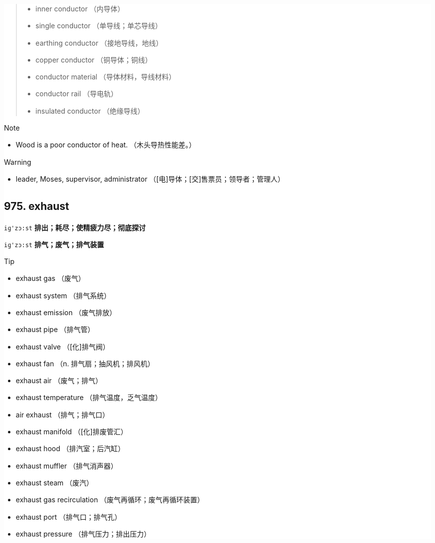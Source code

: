 >
> - inner conductor （内导体）
>
> - single conductor （单导线；单芯导线）
>
> - earthing conductor （接地导线，地线）
>
> - copper conductor （铜导体；铜线）
>
> - conductor material （导体材料，导线材料）
>
> - conductor rail （导电轨）
>
> - insulated conductor （绝缘导线）
>

> [!NOTE]
>
> - Wood is a poor conductor of heat. （木头导热性能差。）
>

> [!WARNING]
>
> - leader, Moses, supervisor, administrator （[电]导体；[交]售票员；领导者；管理人）
>

## 975. exhaust

`iɡ'zɔ:st`  **排出；耗尽；使精疲力尽；彻底探讨**

`iɡ'zɔ:st`  **排气；废气；排气装置**

> [!TIP]
>
> - exhaust gas （废气）
>
> - exhaust system （排气系统）
>
> - exhaust emission （废气排放）
>
> - exhaust pipe （排气管）
>
> - exhaust valve （[化]排气阀）
>
> - exhaust fan （n. 排气扇；抽风机；排风机）
>
> - exhaust air （废气；排气）
>
> - exhaust temperature （排气温度，乏气温度）
>
> - air exhaust （排气；排气口）
>
> - exhaust manifold （[化]排废管汇）
>
> - exhaust hood （排汽室；后汽缸）
>
> - exhaust muffler （排气消声器）
>
> - exhaust steam （废汽）
>
> - exhaust gas recirculation （废气再循环；废气再循环装置）
>
> - exhaust port （排气口；排气孔）
>
> - exhaust pressure （排气压力；排出压力）